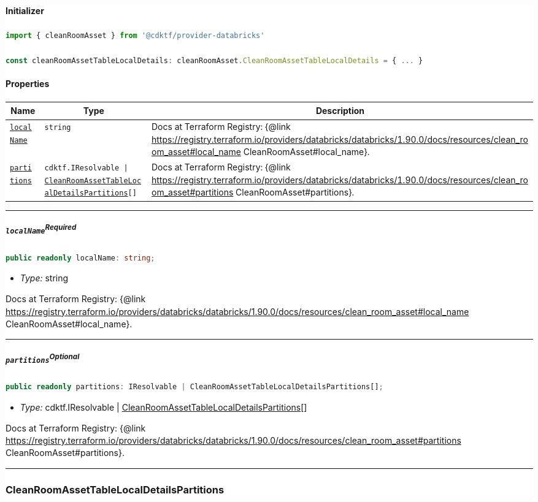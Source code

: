 #### Initializer <a name="Initializer" id="@cdktf/provider-databricks.cleanRoomAsset.CleanRoomAssetTableLocalDetails.Initializer"></a>

```typescript
import { cleanRoomAsset } from '@cdktf/provider-databricks'

const cleanRoomAssetTableLocalDetails: cleanRoomAsset.CleanRoomAssetTableLocalDetails = { ... }
```

#### Properties <a name="Properties" id="Properties"></a>

| **Name** | **Type** | **Description** |
| --- | --- | --- |
| <code><a href="#@cdktf/provider-databricks.cleanRoomAsset.CleanRoomAssetTableLocalDetails.property.localName">localName</a></code> | <code>string</code> | Docs at Terraform Registry: {@link https://registry.terraform.io/providers/databricks/databricks/1.90.0/docs/resources/clean_room_asset#local_name CleanRoomAsset#local_name}. |
| <code><a href="#@cdktf/provider-databricks.cleanRoomAsset.CleanRoomAssetTableLocalDetails.property.partitions">partitions</a></code> | <code>cdktf.IResolvable \| <a href="#@cdktf/provider-databricks.cleanRoomAsset.CleanRoomAssetTableLocalDetailsPartitions">CleanRoomAssetTableLocalDetailsPartitions</a>[]</code> | Docs at Terraform Registry: {@link https://registry.terraform.io/providers/databricks/databricks/1.90.0/docs/resources/clean_room_asset#partitions CleanRoomAsset#partitions}. |

---

##### `localName`<sup>Required</sup> <a name="localName" id="@cdktf/provider-databricks.cleanRoomAsset.CleanRoomAssetTableLocalDetails.property.localName"></a>

```typescript
public readonly localName: string;
```

- *Type:* string

Docs at Terraform Registry: {@link https://registry.terraform.io/providers/databricks/databricks/1.90.0/docs/resources/clean_room_asset#local_name CleanRoomAsset#local_name}.

---

##### `partitions`<sup>Optional</sup> <a name="partitions" id="@cdktf/provider-databricks.cleanRoomAsset.CleanRoomAssetTableLocalDetails.property.partitions"></a>

```typescript
public readonly partitions: IResolvable | CleanRoomAssetTableLocalDetailsPartitions[];
```

- *Type:* cdktf.IResolvable | <a href="#@cdktf/provider-databricks.cleanRoomAsset.CleanRoomAssetTableLocalDetailsPartitions">CleanRoomAssetTableLocalDetailsPartitions</a>[]

Docs at Terraform Registry: {@link https://registry.terraform.io/providers/databricks/databricks/1.90.0/docs/resources/clean_room_asset#partitions CleanRoomAsset#partitions}.

---

### CleanRoomAssetTableLocalDetailsPartitions <a name="CleanRoomAssetTableLocalDetailsPartitions" id="@cdktf/provider-databricks.cleanRoomAsset.CleanRoomAssetTableLocalDetailsPartitions"></a>


